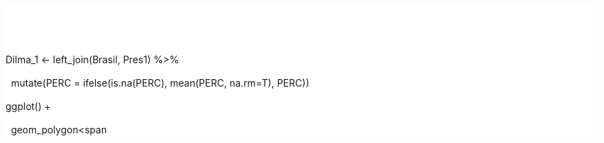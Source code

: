  

 

<span class="crayon-v">Dilma\_1</span><span class="crayon-h">
</span><span class="crayon-o">&lt;</span><span
class="crayon-o">-</span><span class="crayon-h"> </span><span
class="crayon-e">left\_join</span><span class="crayon-sy">(</span><span
class="crayon-v">Brasil</span><span class="crayon-sy">,</span><span
class="crayon-h"> </span><span class="crayon-v">Pres1</span><span
class="crayon-sy">)</span><span class="crayon-h"> </span><span
class="crayon-o">%</span><span class="crayon-o">&gt;</span><span
class="crayon-o">%</span><span class="crayon-h"> </span>

<span class="crayon-h">  </span><span
class="crayon-e">mutate</span><span class="crayon-sy">(</span><span
class="crayon-v">PERC</span><span class="crayon-h"> </span><span
class="crayon-o">=</span><span class="crayon-h"> </span><span
class="crayon-e">ifelse</span><span class="crayon-sy">(</span><span
class="crayon-st">is</span><span class="crayon-sy">.</span><span
class="crayon-t">na</span><span class="crayon-sy">(</span><span
class="crayon-v">PERC</span><span class="crayon-sy">)</span><span
class="crayon-sy">,</span><span class="crayon-h"> </span><span
class="crayon-e">mean</span><span class="crayon-sy">(</span><span
class="crayon-v">PERC</span><span class="crayon-sy">,</span><span
class="crayon-h"> </span><span class="crayon-t">na</span><span
class="crayon-sy">.</span><span class="crayon-v">rm</span><span
class="crayon-o">=</span><span class="crayon-t">T</span><span
class="crayon-sy">)</span><span class="crayon-sy">,</span><span
class="crayon-h"> </span><span class="crayon-v">PERC</span><span
class="crayon-sy">)</span><span class="crayon-sy">)</span>

<span class="crayon-e">ggplot</span><span
class="crayon-sy">(</span><span class="crayon-sy">)</span><span
class="crayon-h"> </span><span class="crayon-o">+</span><span
class="crayon-h"> </span>

<span class="crayon-h">  </span><span
class="crayon-e">geom\_polygon</span><span

